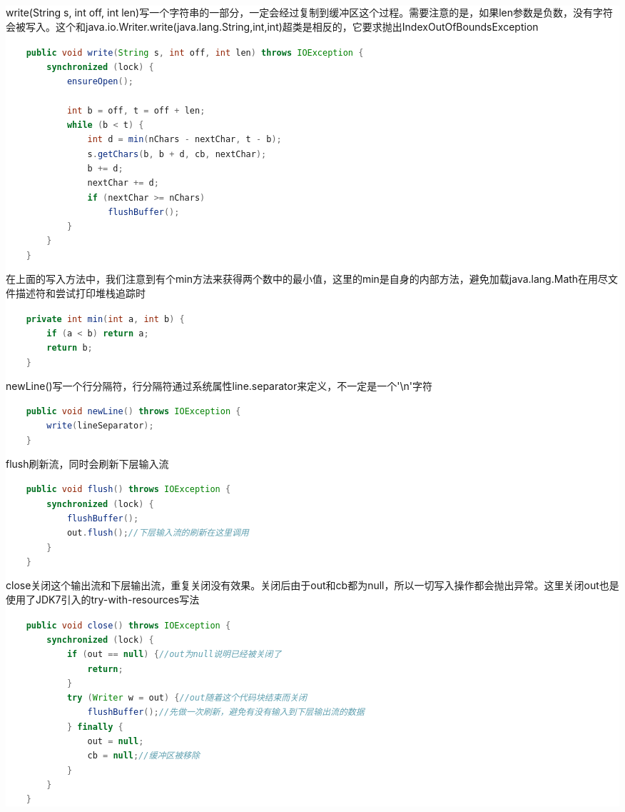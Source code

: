 ```java
```

write(String s, int off, int len)写一个字符串的一部分，一定会经过复制到缓冲区这个过程。需要注意的是，如果len参数是负数，没有字符会被写入。这个和java.io.Writer.write(java.lang.String,int,int)超类是相反的，它要求抛出IndexOutOfBoundsException

```java
    public void write(String s, int off, int len) throws IOException {
        synchronized (lock) {
            ensureOpen();

            int b = off, t = off + len;
            while (b < t) {
                int d = min(nChars - nextChar, t - b);
                s.getChars(b, b + d, cb, nextChar);
                b += d;
                nextChar += d;
                if (nextChar >= nChars)
                    flushBuffer();
            }
        }
    }
```

在上面的写入方法中，我们注意到有个min方法来获得两个数中的最小值，这里的min是自身的内部方法，避免加载java.lang.Math在用尽文件描述符和尝试打印堆栈追踪时

```java
    private int min(int a, int b) {
        if (a < b) return a;
        return b;
    }
```

newLine()写一个行分隔符，行分隔符通过系统属性line.separator来定义，不一定是一个'\n'字符

```java
    public void newLine() throws IOException {
        write(lineSeparator);
    }
```

flush刷新流，同时会刷新下层输入流

```java
    public void flush() throws IOException {
        synchronized (lock) {
            flushBuffer();
            out.flush();//下层输入流的刷新在这里调用
        }
    }
```

close关闭这个输出流和下层输出流，重复关闭没有效果。关闭后由于out和cb都为null，所以一切写入操作都会抛出异常。这里关闭out也是使用了JDK7引入的try-with-resources写法

```java
    public void close() throws IOException {
        synchronized (lock) {
            if (out == null) {//out为null说明已经被关闭了
                return;
            }
            try (Writer w = out) {//out随着这个代码块结束而关闭
                flushBuffer();//先做一次刷新，避免有没有输入到下层输出流的数据
            } finally {
                out = null;
                cb = null;//缓冲区被移除
            }
        }
    }
```

